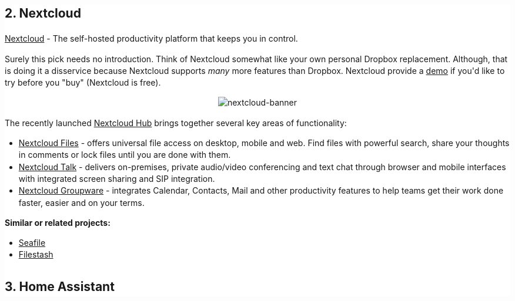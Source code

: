 ## 2. Nextcloud

[Nextcloud](https://nextcloud.com/) - The self-hosted productivity platform that keeps you in control.

Surely this pick needs no introduction. Think of Nextcloud somewhat like your own personal Dropbox replacement. Although, that is doing it a disservice because Nextcloud supports *many* more features than Dropbox. Nextcloud provide a [demo](https://try.nextcloud.com) if you'd like to try before you "buy" (Nextcloud is free).

<p align="center">
<img alt="nextcloud-banner" src="../../images/top10/nextcloud-banner.png">
</p>

The recently launched [Nextcloud Hub](https://nextcloud.com/hub) brings together several key areas of functionality:

* [Nextcloud Files](https://nextcloud.com/files) - offers universal file access on desktop, mobile and web. Find files with powerful search, share your thoughts in comments or lock files until you are done with them. 
* [Nextcloud Talk](https://nextcloud.com/talk) - delivers on-premises, private audio/video conferencing and text chat through browser and mobile interfaces with integrated screen sharing and SIP integration.
* [Nextcloud Groupware](https://nextcloud.com/groupware) - integrates Calendar, Contacts, Mail and other productivity features to help teams get their work done faster, easier and on your terms.

**Similar or related projects:**

* [Seafile](https://www.seafile.com/en/home/)
* [Filestash](https://github.com/mickael-kerjean/filestash)

## 3. Home Assistant
